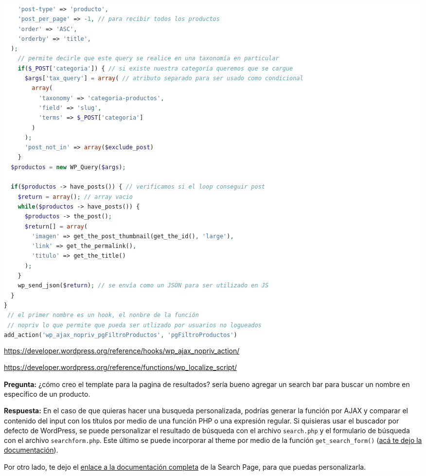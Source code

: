 ```php
    'post-type' => 'producto',
    'post_per_page' => -1, // para recibir todos los productos
    'order' => 'ASC',
    'orderby' => 'title',
  );
    // permite decirle que este query se realice en una taxonomía en particular
    if($_POST['categoria']) { // si existe nuestra categoría queremos que se cargue
      $args['tax_query'] = array( // atributo separado para ser usado como condicional
        array(
          'taxonomy' => 'categoria-productos',
          'field' => 'slug',
          'terms' => $_POST['categoria']
        )
      );
      'post_not_in' => array($exclude_post)
    }
  $productos = new WP_Query($args);

  if($productos -> have_posts()) { // verificamos si el loop conseguir post
    $return = array(); // array vacio
    while($productos -> have_posts()) {
      $productos -> the_post();
      $return[] = array(
        'imagen' => get_the_post_thumbnail(get_the_id(), 'large'),
        'link' => get_the_permalink(),
        'titulo' => get_the_title()
      );
    }
    wp_send_json($return); // se envía como un JSON para ser utilizado en JS
  }
}
 // el primer nombre es un hook, el nonbre de la función
 // nopriv lo que permite que pueda ser utlizado por usuarios no logueados
add_action('wp_ajax_nopriv_pgFiltroProductos', 'pgFiltroProductos')

```

https://developer.wordpress.org/reference/hooks/wp_ajax_nopriv_action/

https://developer.wordpress.org/reference/functions/wp_localize_script/

**Pregunta:** ¿cómo creo el template para la pagina de resultados? sería bueno agregar un search bar para buscar un nombre en específico de un producto.

**Respuesta:** En el caso de que quieras hacer una busqueda personalizada, podrías generar la función por AJAX y comparar el contenido del input con los títulos por medio de una función PHP o una expresión regular.
Si quisieras usar el buscador por defecto de WordPress, se puede personalizar el resultado de búsqueda con el archivo `search.php` y el formulario de búsqueda con el archivo `searchform.php`. Este último se puede incorporar al theme por medio de la función `get_search_form()` ([acá te dejo la documentación](https://developer.wordpress.org/reference/functions/get_search_form/)).

Por otro lado, te dejo el [enlace a la documentación completa](https://wordpress.org/support/article/creating-a-search-page/) de la Search Page, para que puedas personalizarla.
